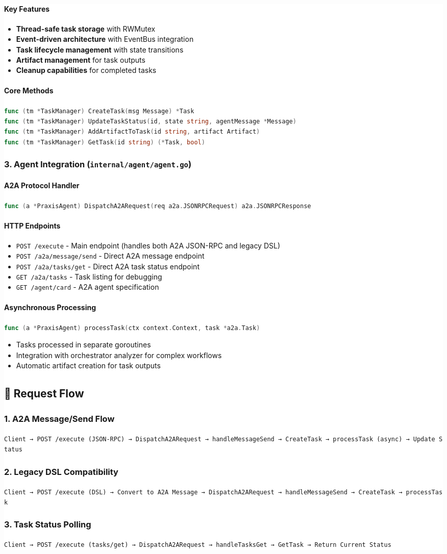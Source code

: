 #### Key Features
- **Thread-safe task storage** with RWMutex
- **Event-driven architecture** with EventBus integration
- **Task lifecycle management** with state transitions
- **Artifact management** for task outputs
- **Cleanup capabilities** for completed tasks

#### Core Methods
```go
func (tm *TaskManager) CreateTask(msg Message) *Task
func (tm *TaskManager) UpdateTaskStatus(id, state string, agentMessage *Message)
func (tm *TaskManager) AddArtifactToTask(id string, artifact Artifact)
func (tm *TaskManager) GetTask(id string) (*Task, bool)
```

### 3. Agent Integration (`internal/agent/agent.go`)

#### A2A Protocol Handler
```go
func (a *PraxisAgent) DispatchA2ARequest(req a2a.JSONRPCRequest) a2a.JSONRPCResponse
```

#### HTTP Endpoints
- `POST /execute` - Main endpoint (handles both A2A JSON-RPC and legacy DSL)
- `POST /a2a/message/send` - Direct A2A message endpoint
- `POST /a2a/tasks/get` - Direct A2A task status endpoint
- `GET /a2a/tasks` - Task listing for debugging
- `GET /agent/card` - A2A agent specification

#### Asynchronous Processing
```go
func (a *PraxisAgent) processTask(ctx context.Context, task *a2a.Task)
```
- Tasks processed in separate goroutines
- Integration with orchestrator analyzer for complex workflows
- Automatic artifact creation for task outputs

## 🔄 Request Flow

### 1. A2A Message/Send Flow
```
Client → POST /execute (JSON-RPC) → DispatchA2ARequest → handleMessageSend → CreateTask → processTask (async) → Update Status
```

### 2. Legacy DSL Compatibility
```
Client → POST /execute (DSL) → Convert to A2A Message → DispatchA2ARequest → handleMessageSend → CreateTask → processTask
```

### 3. Task Status Polling
```
Client → POST /execute (tasks/get) → DispatchA2ARequest → handleTasksGet → GetTask → Return Current Status
```

